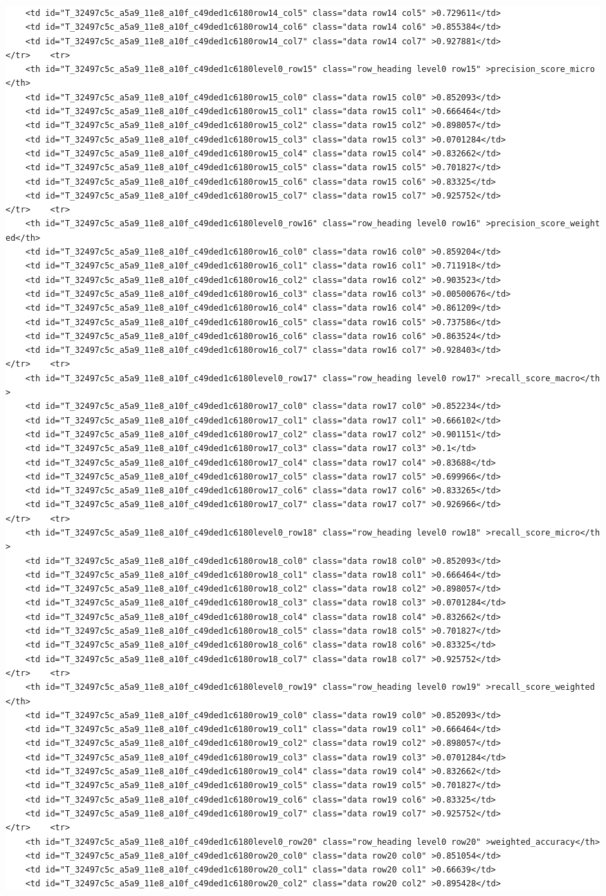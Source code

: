         <td id="T_32497c5c_a5a9_11e8_a10f_c49ded1c6180row14_col5" class="data row14 col5" >0.729611</td> 
        <td id="T_32497c5c_a5a9_11e8_a10f_c49ded1c6180row14_col6" class="data row14 col6" >0.855384</td> 
        <td id="T_32497c5c_a5a9_11e8_a10f_c49ded1c6180row14_col7" class="data row14 col7" >0.927881</td> 
    </tr>    <tr> 
        <th id="T_32497c5c_a5a9_11e8_a10f_c49ded1c6180level0_row15" class="row_heading level0 row15" >precision_score_micro</th> 
        <td id="T_32497c5c_a5a9_11e8_a10f_c49ded1c6180row15_col0" class="data row15 col0" >0.852093</td> 
        <td id="T_32497c5c_a5a9_11e8_a10f_c49ded1c6180row15_col1" class="data row15 col1" >0.666464</td> 
        <td id="T_32497c5c_a5a9_11e8_a10f_c49ded1c6180row15_col2" class="data row15 col2" >0.898057</td> 
        <td id="T_32497c5c_a5a9_11e8_a10f_c49ded1c6180row15_col3" class="data row15 col3" >0.0701284</td> 
        <td id="T_32497c5c_a5a9_11e8_a10f_c49ded1c6180row15_col4" class="data row15 col4" >0.832662</td> 
        <td id="T_32497c5c_a5a9_11e8_a10f_c49ded1c6180row15_col5" class="data row15 col5" >0.701827</td> 
        <td id="T_32497c5c_a5a9_11e8_a10f_c49ded1c6180row15_col6" class="data row15 col6" >0.83325</td> 
        <td id="T_32497c5c_a5a9_11e8_a10f_c49ded1c6180row15_col7" class="data row15 col7" >0.925752</td> 
    </tr>    <tr> 
        <th id="T_32497c5c_a5a9_11e8_a10f_c49ded1c6180level0_row16" class="row_heading level0 row16" >precision_score_weighted</th> 
        <td id="T_32497c5c_a5a9_11e8_a10f_c49ded1c6180row16_col0" class="data row16 col0" >0.859204</td> 
        <td id="T_32497c5c_a5a9_11e8_a10f_c49ded1c6180row16_col1" class="data row16 col1" >0.711918</td> 
        <td id="T_32497c5c_a5a9_11e8_a10f_c49ded1c6180row16_col2" class="data row16 col2" >0.903523</td> 
        <td id="T_32497c5c_a5a9_11e8_a10f_c49ded1c6180row16_col3" class="data row16 col3" >0.00500676</td> 
        <td id="T_32497c5c_a5a9_11e8_a10f_c49ded1c6180row16_col4" class="data row16 col4" >0.861209</td> 
        <td id="T_32497c5c_a5a9_11e8_a10f_c49ded1c6180row16_col5" class="data row16 col5" >0.737586</td> 
        <td id="T_32497c5c_a5a9_11e8_a10f_c49ded1c6180row16_col6" class="data row16 col6" >0.863524</td> 
        <td id="T_32497c5c_a5a9_11e8_a10f_c49ded1c6180row16_col7" class="data row16 col7" >0.928403</td> 
    </tr>    <tr> 
        <th id="T_32497c5c_a5a9_11e8_a10f_c49ded1c6180level0_row17" class="row_heading level0 row17" >recall_score_macro</th> 
        <td id="T_32497c5c_a5a9_11e8_a10f_c49ded1c6180row17_col0" class="data row17 col0" >0.852234</td> 
        <td id="T_32497c5c_a5a9_11e8_a10f_c49ded1c6180row17_col1" class="data row17 col1" >0.666102</td> 
        <td id="T_32497c5c_a5a9_11e8_a10f_c49ded1c6180row17_col2" class="data row17 col2" >0.901151</td> 
        <td id="T_32497c5c_a5a9_11e8_a10f_c49ded1c6180row17_col3" class="data row17 col3" >0.1</td> 
        <td id="T_32497c5c_a5a9_11e8_a10f_c49ded1c6180row17_col4" class="data row17 col4" >0.83688</td> 
        <td id="T_32497c5c_a5a9_11e8_a10f_c49ded1c6180row17_col5" class="data row17 col5" >0.699966</td> 
        <td id="T_32497c5c_a5a9_11e8_a10f_c49ded1c6180row17_col6" class="data row17 col6" >0.833265</td> 
        <td id="T_32497c5c_a5a9_11e8_a10f_c49ded1c6180row17_col7" class="data row17 col7" >0.926966</td> 
    </tr>    <tr> 
        <th id="T_32497c5c_a5a9_11e8_a10f_c49ded1c6180level0_row18" class="row_heading level0 row18" >recall_score_micro</th> 
        <td id="T_32497c5c_a5a9_11e8_a10f_c49ded1c6180row18_col0" class="data row18 col0" >0.852093</td> 
        <td id="T_32497c5c_a5a9_11e8_a10f_c49ded1c6180row18_col1" class="data row18 col1" >0.666464</td> 
        <td id="T_32497c5c_a5a9_11e8_a10f_c49ded1c6180row18_col2" class="data row18 col2" >0.898057</td> 
        <td id="T_32497c5c_a5a9_11e8_a10f_c49ded1c6180row18_col3" class="data row18 col3" >0.0701284</td> 
        <td id="T_32497c5c_a5a9_11e8_a10f_c49ded1c6180row18_col4" class="data row18 col4" >0.832662</td> 
        <td id="T_32497c5c_a5a9_11e8_a10f_c49ded1c6180row18_col5" class="data row18 col5" >0.701827</td> 
        <td id="T_32497c5c_a5a9_11e8_a10f_c49ded1c6180row18_col6" class="data row18 col6" >0.83325</td> 
        <td id="T_32497c5c_a5a9_11e8_a10f_c49ded1c6180row18_col7" class="data row18 col7" >0.925752</td> 
    </tr>    <tr> 
        <th id="T_32497c5c_a5a9_11e8_a10f_c49ded1c6180level0_row19" class="row_heading level0 row19" >recall_score_weighted</th> 
        <td id="T_32497c5c_a5a9_11e8_a10f_c49ded1c6180row19_col0" class="data row19 col0" >0.852093</td> 
        <td id="T_32497c5c_a5a9_11e8_a10f_c49ded1c6180row19_col1" class="data row19 col1" >0.666464</td> 
        <td id="T_32497c5c_a5a9_11e8_a10f_c49ded1c6180row19_col2" class="data row19 col2" >0.898057</td> 
        <td id="T_32497c5c_a5a9_11e8_a10f_c49ded1c6180row19_col3" class="data row19 col3" >0.0701284</td> 
        <td id="T_32497c5c_a5a9_11e8_a10f_c49ded1c6180row19_col4" class="data row19 col4" >0.832662</td> 
        <td id="T_32497c5c_a5a9_11e8_a10f_c49ded1c6180row19_col5" class="data row19 col5" >0.701827</td> 
        <td id="T_32497c5c_a5a9_11e8_a10f_c49ded1c6180row19_col6" class="data row19 col6" >0.83325</td> 
        <td id="T_32497c5c_a5a9_11e8_a10f_c49ded1c6180row19_col7" class="data row19 col7" >0.925752</td> 
    </tr>    <tr> 
        <th id="T_32497c5c_a5a9_11e8_a10f_c49ded1c6180level0_row20" class="row_heading level0 row20" >weighted_accuracy</th> 
        <td id="T_32497c5c_a5a9_11e8_a10f_c49ded1c6180row20_col0" class="data row20 col0" >0.851054</td> 
        <td id="T_32497c5c_a5a9_11e8_a10f_c49ded1c6180row20_col1" class="data row20 col1" >0.66639</td> 
        <td id="T_32497c5c_a5a9_11e8_a10f_c49ded1c6180row20_col2" class="data row20 col2" >0.895428</td> 